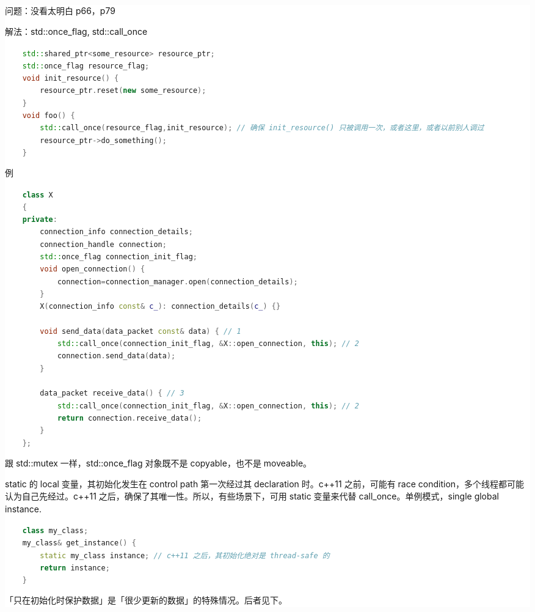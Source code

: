 问题：没看太明白 p66，p79

解法：std::once_flag, std::call_once

```cpp
    std::shared_ptr<some_resource> resource_ptr;
    std::once_flag resource_flag;
    void init_resource() {
        resource_ptr.reset(new some_resource);
    }
    void foo() {
        std::call_once(resource_flag,init_resource); // 确保 init_resource() 只被调用一次，或者这里，或者以前别人调过
        resource_ptr->do_something();
    }
```

例

```cpp
    class X
    {
    private:
        connection_info connection_details;
        connection_handle connection;
        std::once_flag connection_init_flag;
        void open_connection() {
            connection=connection_manager.open(connection_details);
        }
        X(connection_info const& c_): connection_details(c_) {}
    
        void send_data(data_packet const& data) { // 1
            std::call_once(connection_init_flag, &X::open_connection, this); // 2
            connection.send_data(data);
        }
    
        data_packet receive_data() { // 3
            std::call_once(connection_init_flag, &X::open_connection, this); // 2
            return connection.receive_data();
        }
    };
```

跟 std::mutex 一样，std::once_flag 对象既不是 copyable，也不是 moveable。

static 的 local 变量，其初始化发生在 control path 第一次经过其 declaration 时。c++11 之前，可能有 race condition，多个线程都可能认为自己先经过。c++11 之后，确保了其唯一性。所以，有些场景下，可用 static 变量来代替 call_once。单例模式，single global instance.

```cpp
    class my_class;
    my_class& get_instance() {
        static my_class instance; // c++11 之后，其初始化绝对是 thread-safe 的
        return instance;
    }
```

「只在初始化时保护数据」是「很少更新的数据」的特殊情况。后者见下。
